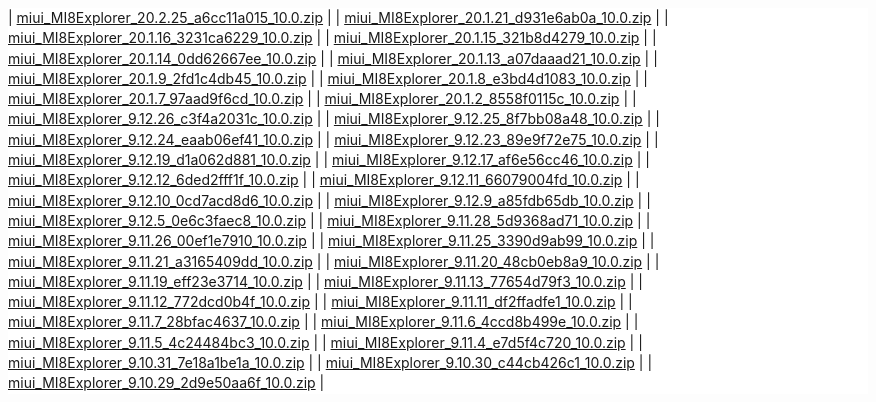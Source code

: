 | [miui_MI8Explorer_20.2.25_a6cc11a015_10.0.zip](https://hugeota.d.miui.com/20.2.25/miui_MI8Explorer_20.2.25_a6cc11a015_10.0.zip)    |
| [miui_MI8Explorer_20.1.21_d931e6ab0a_10.0.zip](https://hugeota.d.miui.com/20.1.21/miui_MI8Explorer_20.1.21_d931e6ab0a_10.0.zip)    |
| [miui_MI8Explorer_20.1.16_3231ca6229_10.0.zip](https://hugeota.d.miui.com/20.1.16/miui_MI8Explorer_20.1.16_3231ca6229_10.0.zip)    |
| [miui_MI8Explorer_20.1.15_321b8d4279_10.0.zip](https://hugeota.d.miui.com/20.1.15/miui_MI8Explorer_20.1.15_321b8d4279_10.0.zip)    |
| [miui_MI8Explorer_20.1.14_0dd62667ee_10.0.zip](https://hugeota.d.miui.com/20.1.14/miui_MI8Explorer_20.1.14_0dd62667ee_10.0.zip)    |
| [miui_MI8Explorer_20.1.13_a07daaad21_10.0.zip](https://hugeota.d.miui.com/20.1.13/miui_MI8Explorer_20.1.13_a07daaad21_10.0.zip)    |
| [miui_MI8Explorer_20.1.9_2fd1c4db45_10.0.zip](https://hugeota.d.miui.com/20.1.9/miui_MI8Explorer_20.1.9_2fd1c4db45_10.0.zip)    |
| [miui_MI8Explorer_20.1.8_e3bd4d1083_10.0.zip](https://hugeota.d.miui.com/20.1.8/miui_MI8Explorer_20.1.8_e3bd4d1083_10.0.zip)    |
| [miui_MI8Explorer_20.1.7_97aad9f6cd_10.0.zip](https://hugeota.d.miui.com/20.1.7/miui_MI8Explorer_20.1.7_97aad9f6cd_10.0.zip)    |
| [miui_MI8Explorer_20.1.2_8558f0115c_10.0.zip](https://hugeota.d.miui.com/20.1.2/miui_MI8Explorer_20.1.2_8558f0115c_10.0.zip)    |
| [miui_MI8Explorer_9.12.26_c3f4a2031c_10.0.zip](https://hugeota.d.miui.com/9.12.26/miui_MI8Explorer_9.12.26_c3f4a2031c_10.0.zip)    |
| [miui_MI8Explorer_9.12.25_8f7bb08a48_10.0.zip](https://hugeota.d.miui.com/9.12.25/miui_MI8Explorer_9.12.25_8f7bb08a48_10.0.zip)    |
| [miui_MI8Explorer_9.12.24_eaab06ef41_10.0.zip](https://hugeota.d.miui.com/9.12.24/miui_MI8Explorer_9.12.24_eaab06ef41_10.0.zip)    |
| [miui_MI8Explorer_9.12.23_89e9f72e75_10.0.zip](https://hugeota.d.miui.com/9.12.23/miui_MI8Explorer_9.12.23_89e9f72e75_10.0.zip)    |
| [miui_MI8Explorer_9.12.19_d1a062d881_10.0.zip](https://hugeota.d.miui.com/9.12.19/miui_MI8Explorer_9.12.19_d1a062d881_10.0.zip)    |
| [miui_MI8Explorer_9.12.17_af6e56cc46_10.0.zip](https://hugeota.d.miui.com/9.12.17/miui_MI8Explorer_9.12.17_af6e56cc46_10.0.zip)    |
| [miui_MI8Explorer_9.12.12_6ded2fff1f_10.0.zip](https://hugeota.d.miui.com/9.12.12/miui_MI8Explorer_9.12.12_6ded2fff1f_10.0.zip)    |
| [miui_MI8Explorer_9.12.11_66079004fd_10.0.zip](https://hugeota.d.miui.com/9.12.11/miui_MI8Explorer_9.12.11_66079004fd_10.0.zip)    |
| [miui_MI8Explorer_9.12.10_0cd7acd8d6_10.0.zip](https://hugeota.d.miui.com/9.12.10/miui_MI8Explorer_9.12.10_0cd7acd8d6_10.0.zip)    |
| [miui_MI8Explorer_9.12.9_a85fdb65db_10.0.zip](https://hugeota.d.miui.com/9.12.9/miui_MI8Explorer_9.12.9_a85fdb65db_10.0.zip)    |
| [miui_MI8Explorer_9.12.5_0e6c3faec8_10.0.zip](https://hugeota.d.miui.com/9.12.5/miui_MI8Explorer_9.12.5_0e6c3faec8_10.0.zip)    |
| [miui_MI8Explorer_9.11.28_5d9368ad71_10.0.zip](https://hugeota.d.miui.com/9.11.28/miui_MI8Explorer_9.11.28_5d9368ad71_10.0.zip)    |
| [miui_MI8Explorer_9.11.26_00ef1e7910_10.0.zip](https://hugeota.d.miui.com/9.11.26/miui_MI8Explorer_9.11.26_00ef1e7910_10.0.zip)    |
| [miui_MI8Explorer_9.11.25_3390d9ab99_10.0.zip](https://hugeota.d.miui.com/9.11.25/miui_MI8Explorer_9.11.25_3390d9ab99_10.0.zip)    |
| [miui_MI8Explorer_9.11.21_a3165409dd_10.0.zip](https://hugeota.d.miui.com/9.11.21/miui_MI8Explorer_9.11.21_a3165409dd_10.0.zip)    |
| [miui_MI8Explorer_9.11.20_48cb0eb8a9_10.0.zip](https://hugeota.d.miui.com/9.11.20/miui_MI8Explorer_9.11.20_48cb0eb8a9_10.0.zip)    |
| [miui_MI8Explorer_9.11.19_eff23e3714_10.0.zip](https://hugeota.d.miui.com/9.11.19/miui_MI8Explorer_9.11.19_eff23e3714_10.0.zip)    |
| [miui_MI8Explorer_9.11.13_77654d79f3_10.0.zip](https://hugeota.d.miui.com/9.11.13/miui_MI8Explorer_9.11.13_77654d79f3_10.0.zip)    |
| [miui_MI8Explorer_9.11.12_772dcd0b4f_10.0.zip](https://hugeota.d.miui.com/9.11.12/miui_MI8Explorer_9.11.12_772dcd0b4f_10.0.zip)    |
| [miui_MI8Explorer_9.11.11_df2ffadfe1_10.0.zip](https://hugeota.d.miui.com/9.11.11/miui_MI8Explorer_9.11.11_df2ffadfe1_10.0.zip)    |
| [miui_MI8Explorer_9.11.7_28bfac4637_10.0.zip](https://hugeota.d.miui.com/9.11.7/miui_MI8Explorer_9.11.7_28bfac4637_10.0.zip)    |
| [miui_MI8Explorer_9.11.6_4ccd8b499e_10.0.zip](https://hugeota.d.miui.com/9.11.6/miui_MI8Explorer_9.11.6_4ccd8b499e_10.0.zip)    |
| [miui_MI8Explorer_9.11.5_4c24484bc3_10.0.zip](https://hugeota.d.miui.com/9.11.5/miui_MI8Explorer_9.11.5_4c24484bc3_10.0.zip)    |
| [miui_MI8Explorer_9.11.4_e7d5f4c720_10.0.zip](https://hugeota.d.miui.com/9.11.4/miui_MI8Explorer_9.11.4_e7d5f4c720_10.0.zip)    |
| [miui_MI8Explorer_9.10.31_7e18a1be1a_10.0.zip](https://hugeota.d.miui.com/9.10.31/miui_MI8Explorer_9.10.31_7e18a1be1a_10.0.zip)    |
| [miui_MI8Explorer_9.10.30_c44cb426c1_10.0.zip](https://hugeota.d.miui.com/9.10.30/miui_MI8Explorer_9.10.30_c44cb426c1_10.0.zip)    |
| [miui_MI8Explorer_9.10.29_2d9e50aa6f_10.0.zip](https://hugeota.d.miui.com/9.10.29/miui_MI8Explorer_9.10.29_2d9e50aa6f_10.0.zip)    |